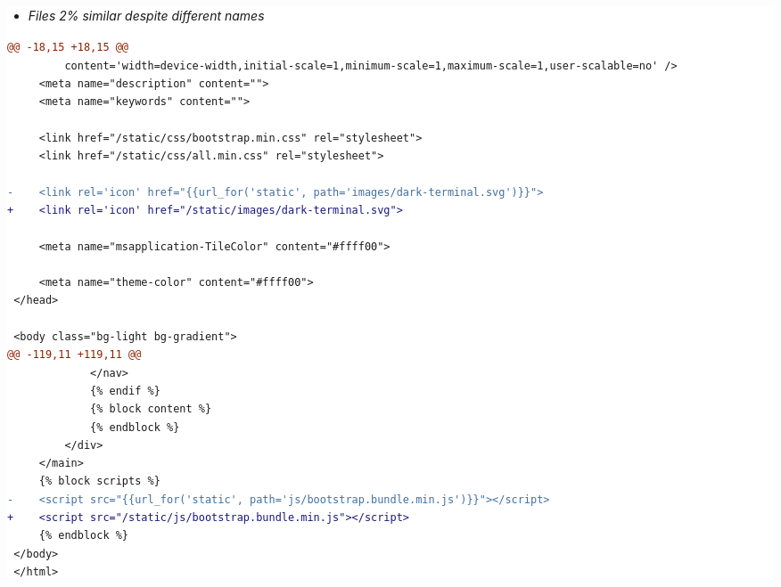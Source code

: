  * *Files 2% similar despite different names*

```diff
@@ -18,15 +18,15 @@
         content='width=device-width,initial-scale=1,minimum-scale=1,maximum-scale=1,user-scalable=no' />
     <meta name="description" content="">
     <meta name="keywords" content="">
 
     <link href="/static/css/bootstrap.min.css" rel="stylesheet">
     <link href="/static/css/all.min.css" rel="stylesheet">
 
-    <link rel='icon' href="{{url_for('static', path='images/dark-terminal.svg')}}">
+    <link rel='icon' href="/static/images/dark-terminal.svg">
 
     <meta name="msapplication-TileColor" content="#ffff00">
     
     <meta name="theme-color" content="#ffff00">
 </head>
 
 <body class="bg-light bg-gradient">
@@ -119,11 +119,11 @@
             </nav>
             {% endif %}
             {% block content %}
             {% endblock %}
         </div>
     </main>
     {% block scripts %}
-    <script src="{{url_for('static', path='js/bootstrap.bundle.min.js')}}"></script>
+    <script src="/static/js/bootstrap.bundle.min.js"></script>
     {% endblock %}
 </body>
 </html>
```


